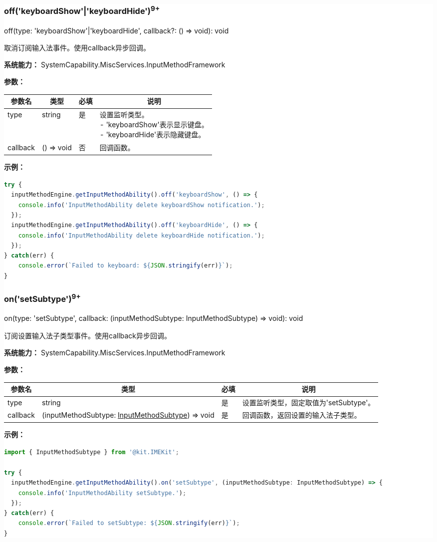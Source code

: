 ### off('keyboardShow'|'keyboardHide')<sup>9+</sup>

off(type: 'keyboardShow'|'keyboardHide', callback?: () => void): void

取消订阅输入法事件。使用callback异步回调。

**系统能力：** SystemCapability.MiscServices.InputMethodFramework

**参数：**

| 参数名   | 类型   | 必填 | 说明                                                         |
| -------- | ------ | ---- | ------------------------------------------------------------ |
| type     | string | 是   | 设置监听类型。<br/>- 'keyboardShow'表示显示键盘。<br/>- 'keyboardHide'表示隐藏键盘。 |
| callback | () => void   | 否   | 回调函数。 |

**示例：**

```ts
try {
  inputMethodEngine.getInputMethodAbility().off('keyboardShow', () => {
    console.info('InputMethodAbility delete keyboardShow notification.');
  });
  inputMethodEngine.getInputMethodAbility().off('keyboardHide', () => {
    console.info('InputMethodAbility delete keyboardHide notification.');
  });
} catch(err) {
    console.error(`Failed to keyboard: ${JSON.stringify(err)}`);
}
```

### on('setSubtype')<sup>9+</sup>

on(type: 'setSubtype', callback: (inputMethodSubtype: InputMethodSubtype) => void): void

订阅设置输入法子类型事件。使用callback异步回调。

**系统能力：** SystemCapability.MiscServices.InputMethodFramework

**参数：**

| 参数名    | 类型 | 必填  | 说明 |
| -------- | --- | ---- | --- |
| type     | string | 是   | 设置监听类型，固定取值为'setSubtype'。 |
| callback | (inputMethodSubtype: [InputMethodSubtype](js-apis-inputmethod-subtype.md)) => void | 是   | 回调函数，返回设置的输入法子类型。                         |

**示例：**

```ts
import { InputMethodSubtype } from '@kit.IMEKit';

try {
  inputMethodEngine.getInputMethodAbility().on('setSubtype', (inputMethodSubtype: InputMethodSubtype) => {
    console.info('InputMethodAbility setSubtype.');
  });
} catch(err) {
    console.error(`Failed to setSubtype: ${JSON.stringify(err)}`);
}
```
